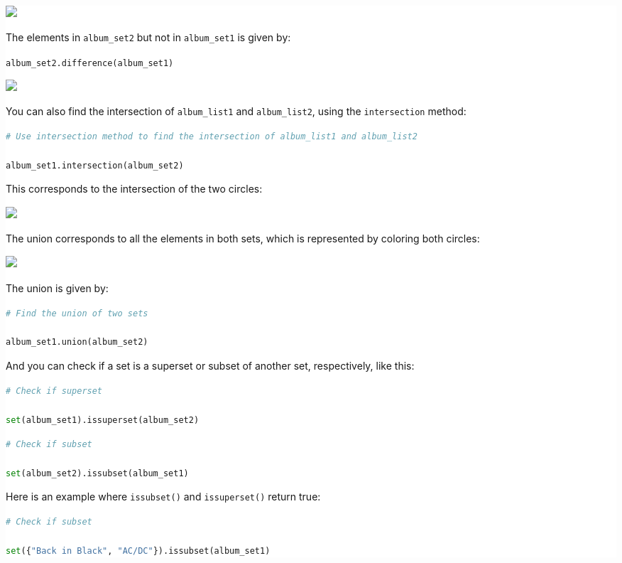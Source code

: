 <img src="https://s3-api.us-geo.objectstorage.softlayer.net/cf-courses-data/CognitiveClass/PY0101EN/Chapter%202/Images/SetsLeft.png" width="650" />

The elements in <code>album_set2</code> but not in <code>album_set1</code> is given by:


```python
album_set2.difference(album_set1)  
```

<img src = "https://s3-api.us-geo.objectstorage.softlayer.net/cf-courses-data/CognitiveClass/PY0101EN/Chapter%202/Images/SetsRight.png" width="650" />

You can also find the intersection of <code>album_list1</code> and <code>album_list2</code>, using the <code>intersection</code> method:


```python
# Use intersection method to find the intersection of album_list1 and album_list2

album_set1.intersection(album_set2)   
```

 This corresponds to the intersection of the two circles:

<img src="https://s3-api.us-geo.objectstorage.softlayer.net/cf-courses-data/CognitiveClass/PY0101EN/Chapter%202/Images/SetsIntersect.png" width="650" />

The union corresponds to all the elements in both sets, which is represented by coloring both circles:

<img src = "https://s3-api.us-geo.objectstorage.softlayer.net/cf-courses-data/CognitiveClass/PY0101EN/Chapter%202/Images/SetsUnion.png" width="650" />

 The union is given by:


```python
# Find the union of two sets

album_set1.union(album_set2)
```

And you can check if a set is a superset or subset of another set, respectively, like this:


```python
# Check if superset

set(album_set1).issuperset(album_set2)   
```


```python
# Check if subset

set(album_set2).issubset(album_set1)     
```

Here is an example where <code>issubset()</code> and <code>issuperset()</code> return true:


```python
# Check if subset

set({"Back in Black", "AC/DC"}).issubset(album_set1) 
```
